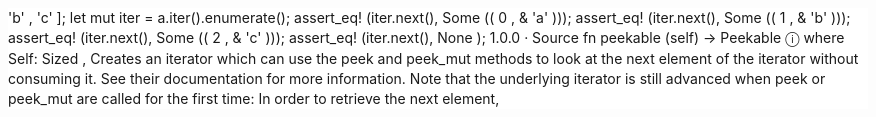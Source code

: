 'b'
,
'c'
];
let
mut
iter = a.iter().enumerate();
assert_eq!
(iter.next(),
Some
((
0
,
&
'a'
)));
assert_eq!
(iter.next(),
Some
((
1
,
&
'b'
)));
assert_eq!
(iter.next(),
Some
((
2
,
&
'c'
)));
assert_eq!
(iter.next(),
None
);
1.0.0
·
Source
fn
peekable
(self) ->
Peekable
<Self>
ⓘ
where
    Self:
Sized
,
Creates an iterator which can use the
peek
and
peek_mut
methods
to look at the next element of the iterator without consuming it. See
their documentation for more information.
Note that the underlying iterator is still advanced when
peek
or
peek_mut
are called for the first time: In order to retrieve the
next element,